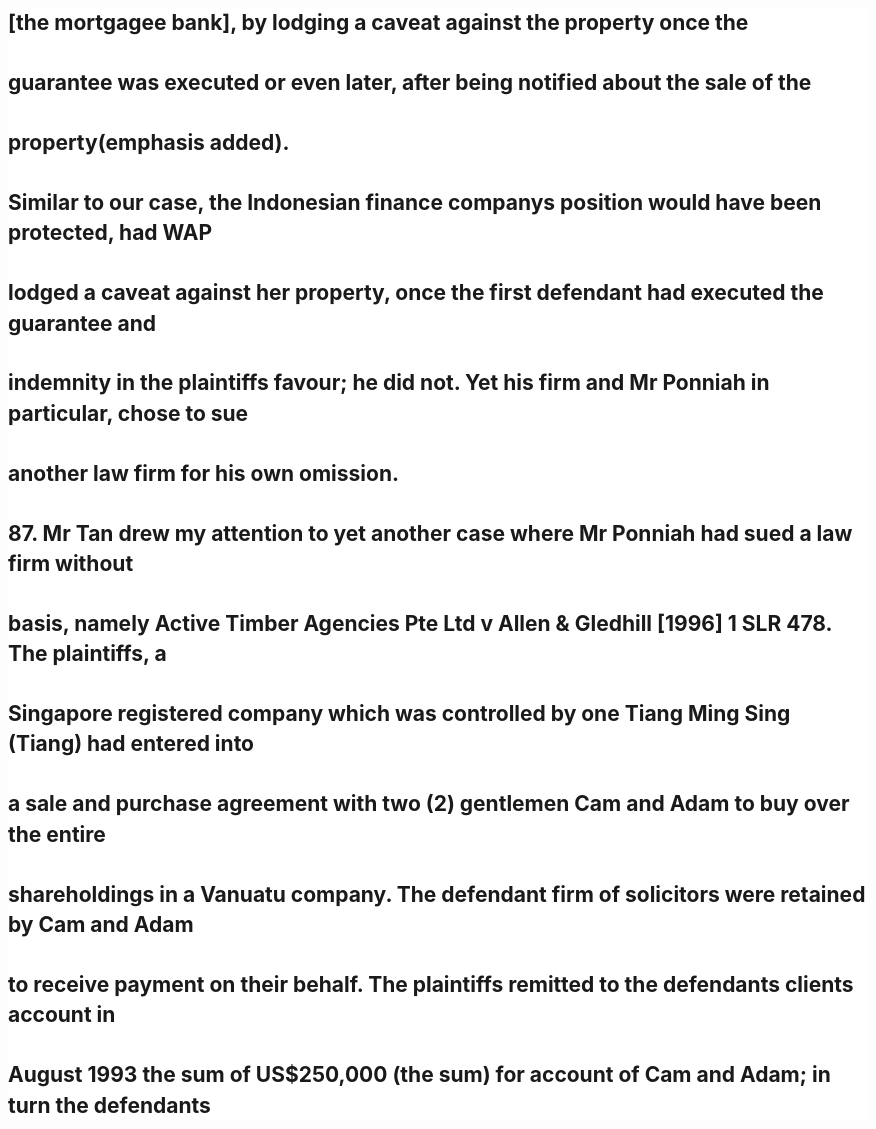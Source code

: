 ## [the mortgagee bank], by lodging a caveat against the property once the 

## guarantee was executed or even later, after being notified about the sale of the 

## property(emphasis added). 

## Similar to our case, the Indonesian finance companys position would have been protected, had WAP 

## lodged a caveat against her property, once the first defendant had executed the guarantee and 

## indemnity in the plaintiffs favour; he did not. Yet his firm and Mr Ponniah in particular, chose to sue 

## another law firm for his own omission. 

## 87. Mr Tan drew my attention to yet another case where Mr Ponniah had sued a law firm without 


## basis, namely Active Timber Agencies Pte Ltd v Allen & Gledhill <span class="citation">[1996] 1 SLR 478</span>. The plaintiffs, a 

## Singapore registered company which was controlled by one Tiang Ming Sing (Tiang) had entered into 

## a sale and purchase agreement with two (2) gentlemen Cam and Adam to buy over the entire 

## shareholdings in a Vanuatu company. The defendant firm of solicitors were retained by Cam and Adam 

## to receive payment on their behalf. The plaintiffs remitted to the defendants clients account in 

## August 1993 the sum of US$250,000 (the sum) for account of Cam and Adam; in turn the defendants 
